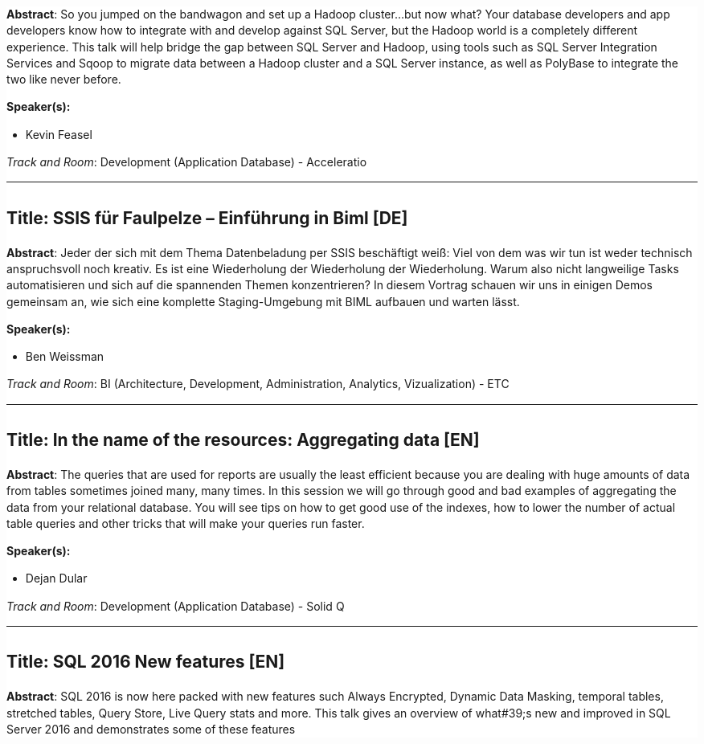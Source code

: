 **Abstract**:
So you jumped on the bandwagon and set up a Hadoop cluster…but now what?  Your database developers and app developers know how to integrate with and develop against SQL Server, but the Hadoop world is a completely different experience.  This talk will help bridge the gap between SQL Server and Hadoop, using tools such as SQL Server Integration Services and Sqoop to migrate data between a Hadoop cluster and a SQL Server instance, as well as PolyBase to integrate the two like never before.
 
**Speaker(s):**
- Kevin Feasel
 
*Track and Room*: Development (Application  Database) - Acceleratio
 
----------------------------------------------------------------------------------- 
 
 
## Title: SSIS für Faulpelze – Einführung in Biml [DE]
 
**Abstract**:
Jeder der sich mit dem Thema Datenbeladung per SSIS beschäftigt weiß: Viel von dem was wir tun ist weder technisch anspruchsvoll noch kreativ. Es ist eine Wiederholung der Wiederholung der Wiederholung. Warum also nicht langweilige Tasks automatisieren und sich auf die spannenden Themen konzentrieren? In diesem Vortrag schauen wir uns in einigen Demos gemeinsam an, wie sich eine komplette Staging-Umgebung mit BIML aufbauen und warten lässt.
 
**Speaker(s):**
- Ben Weissman
 
*Track and Room*: BI (Architecture, Development, Administration, Analytics, Vizualization) - ETC
 
----------------------------------------------------------------------------------- 
 
 
## Title: In the name of the resources: Aggregating data [EN]
 
**Abstract**:
The queries that are used for reports are usually the least efficient because you are dealing with huge amounts of data from tables sometimes joined many, many times. In this session we will go through good and bad examples of aggregating the data from your relational database. You will see tips on how to get good use of the indexes, how to lower the number of actual table queries and other  tricks that will make your queries run faster.
 
**Speaker(s):**
- Dejan Dular
 
*Track and Room*: Development (Application  Database) - Solid Q
 
----------------------------------------------------------------------------------- 
 
 
## Title: SQL 2016 New features [EN]
 
**Abstract**:
SQL 2016 is now here packed with new features such Always Encrypted, Dynamic Data Masking, temporal tables, stretched tables, Query Store, Live Query stats and more. This talk gives an overview of what#39;s  new and improved in SQL Server 2016 and demonstrates some of these features
 